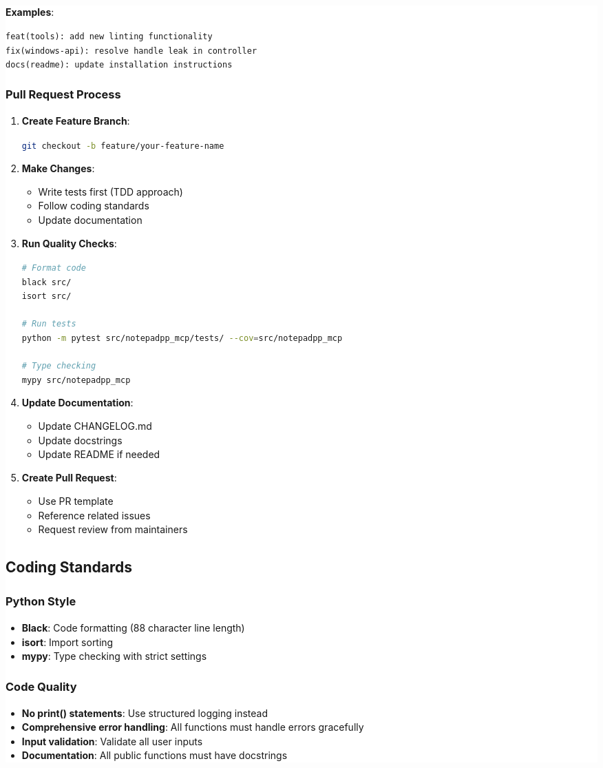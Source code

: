 **Examples**:
```
feat(tools): add new linting functionality
fix(windows-api): resolve handle leak in controller
docs(readme): update installation instructions
```

### Pull Request Process

1. **Create Feature Branch**:
   ```bash
   git checkout -b feature/your-feature-name
   ```

2. **Make Changes**:
   - Write tests first (TDD approach)
   - Follow coding standards
   - Update documentation

3. **Run Quality Checks**:
   ```bash
   # Format code
   black src/
   isort src/

   # Run tests
   python -m pytest src/notepadpp_mcp/tests/ --cov=src/notepadpp_mcp

   # Type checking
   mypy src/notepadpp_mcp
   ```

4. **Update Documentation**:
   - Update CHANGELOG.md
   - Update docstrings
   - Update README if needed

5. **Create Pull Request**:
   - Use PR template
   - Reference related issues
   - Request review from maintainers

## Coding Standards

### Python Style

- **Black**: Code formatting (88 character line length)
- **isort**: Import sorting
- **mypy**: Type checking with strict settings

### Code Quality

- **No print() statements**: Use structured logging instead
- **Comprehensive error handling**: All functions must handle errors gracefully
- **Input validation**: Validate all user inputs
- **Documentation**: All public functions must have docstrings
